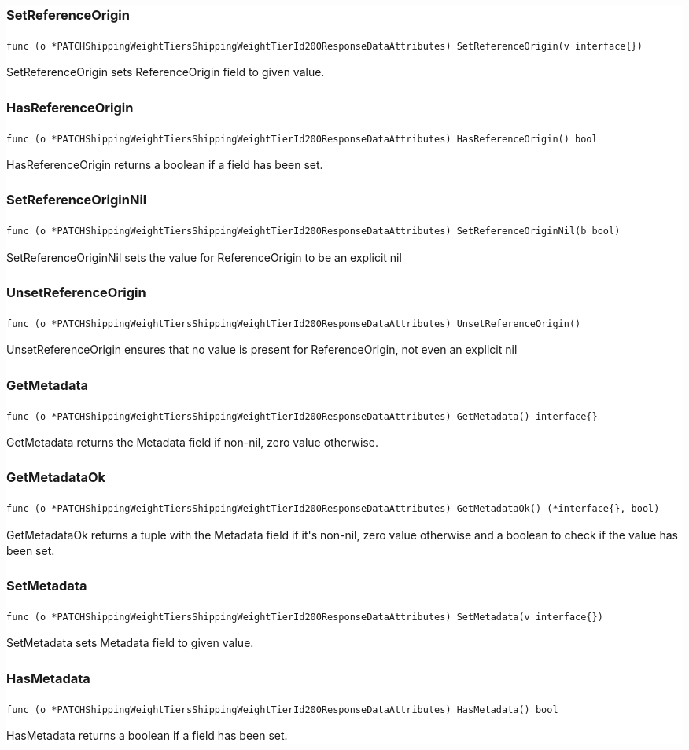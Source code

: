 ### SetReferenceOrigin

`func (o *PATCHShippingWeightTiersShippingWeightTierId200ResponseDataAttributes) SetReferenceOrigin(v interface{})`

SetReferenceOrigin sets ReferenceOrigin field to given value.

### HasReferenceOrigin

`func (o *PATCHShippingWeightTiersShippingWeightTierId200ResponseDataAttributes) HasReferenceOrigin() bool`

HasReferenceOrigin returns a boolean if a field has been set.

### SetReferenceOriginNil

`func (o *PATCHShippingWeightTiersShippingWeightTierId200ResponseDataAttributes) SetReferenceOriginNil(b bool)`

 SetReferenceOriginNil sets the value for ReferenceOrigin to be an explicit nil

### UnsetReferenceOrigin
`func (o *PATCHShippingWeightTiersShippingWeightTierId200ResponseDataAttributes) UnsetReferenceOrigin()`

UnsetReferenceOrigin ensures that no value is present for ReferenceOrigin, not even an explicit nil
### GetMetadata

`func (o *PATCHShippingWeightTiersShippingWeightTierId200ResponseDataAttributes) GetMetadata() interface{}`

GetMetadata returns the Metadata field if non-nil, zero value otherwise.

### GetMetadataOk

`func (o *PATCHShippingWeightTiersShippingWeightTierId200ResponseDataAttributes) GetMetadataOk() (*interface{}, bool)`

GetMetadataOk returns a tuple with the Metadata field if it's non-nil, zero value otherwise
and a boolean to check if the value has been set.

### SetMetadata

`func (o *PATCHShippingWeightTiersShippingWeightTierId200ResponseDataAttributes) SetMetadata(v interface{})`

SetMetadata sets Metadata field to given value.

### HasMetadata

`func (o *PATCHShippingWeightTiersShippingWeightTierId200ResponseDataAttributes) HasMetadata() bool`

HasMetadata returns a boolean if a field has been set.
